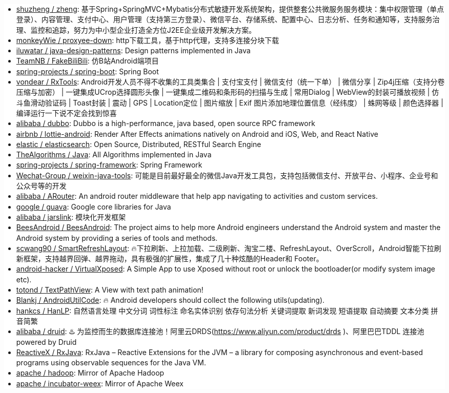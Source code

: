 * [shuzheng / zheng](https://github.com/shuzheng/zheng):  基于Spring+SpringMVC+Mybatis分布式敏捷开发系统架构，提供整套公共微服务服务模块：集中权限管理（单点登录）、内容管理、支付中心、用户管理（支持第三方登录）、微信平台、存储系统、配置中心、日志分析、任务和通知等，支持服务治理、监控和追踪，努力为中小型企业打造全方位J2EE企业级开发解决方案。
* [monkeyWie / proxyee-down](https://github.com/monkeyWie/proxyee-down):  http下载工具，基于http代理，支持多连接分块下载
* [iluwatar / java-design-patterns](https://github.com/iluwatar/java-design-patterns):  Design patterns implemented in Java
* [TeamNB / FakeBiliBili](https://github.com/TeamNB/FakeBiliBili):  仿B站Android端项目
* [spring-projects / spring-boot](https://github.com/spring-projects/spring-boot):  Spring Boot
* [vondear / RxTools](https://github.com/vondear/RxTools):  Android开发人员不得不收集的工具类集合 | 支付宝支付 | 微信支付（统一下单） | 微信分享 | Zip4j压缩（支持分卷压缩与加密） | 一键集成UCrop选择圆形头像 | 一键集成二维码和条形码的扫描与生成 | 常用Dialog | WebView的封装可播放视频 | 仿斗鱼滑动验证码 | Toast封装 | 震动 | GPS | Location定位 | 图片缩放 | Exif 图片添加地理位置信息（经纬度） | 蛛网等级 | 颜色选择器 | 编译运行一下说不定会找到惊喜
* [alibaba / dubbo](https://github.com/alibaba/dubbo):  Dubbo is a high-performance, java based, open source RPC framework
* [airbnb / lottie-android](https://github.com/airbnb/lottie-android):  Render After Effects animations natively on Android and iOS, Web, and React Native
* [elastic / elasticsearch](https://github.com/elastic/elasticsearch):  Open Source, Distributed, RESTful Search Engine
* [TheAlgorithms / Java](https://github.com/TheAlgorithms/Java):  All Algorithms implemented in Java
* [spring-projects / spring-framework](https://github.com/spring-projects/spring-framework):  Spring Framework
* [Wechat-Group / weixin-java-tools](https://github.com/Wechat-Group/weixin-java-tools):  可能是目前最好最全的微信Java开发工具包，支持包括微信支付、开放平台、小程序、企业号和公众号等的开发
* [alibaba / ARouter](https://github.com/alibaba/ARouter):  An android router middleware that help app navigating to activities and custom services.
* [google / guava](https://github.com/google/guava):  Google core libraries for Java
* [alibaba / jarslink](https://github.com/alibaba/jarslink):  模块化开发框架
* [BeesAndroid / BeesAndroid](https://github.com/BeesAndroid/BeesAndroid):  The project aims to help more Android engineers understand the Android system and master the Android system by providing a series of tools and methods.
* [scwang90 / SmartRefreshLayout](https://github.com/scwang90/SmartRefreshLayout):  🔥下拉刷新、上拉加载、二级刷新、淘宝二楼、RefreshLayout、OverScroll，Android智能下拉刷新框架，支持越界回弹、越界拖动，具有极强的扩展性，集成了几十种炫酷的Header和 Footer。
* [android-hacker / VirtualXposed](https://github.com/android-hacker/VirtualXposed):  A Simple App to use Xposed without root or unlock the bootloader(or modify system image etc).
* [totond / TextPathView](https://github.com/totond/TextPathView):  A View with text path animation!
* [Blankj / AndroidUtilCode](https://github.com/Blankj/AndroidUtilCode):  🔥 Android developers should collect the following utils(updating).
* [hankcs / HanLP](https://github.com/hankcs/HanLP):  自然语言处理 中文分词 词性标注 命名实体识别 依存句法分析 关键词提取 新词发现 短语提取 自动摘要 文本分类 拼音简繁
* [alibaba / druid](https://github.com/alibaba/druid):  ♨️ 为监控而生的数据库连接池！阿里云DRDS(https://www.aliyun.com/product/drds )、阿里巴巴TDDL 连接池powered by Druid
* [ReactiveX / RxJava](https://github.com/ReactiveX/RxJava):  RxJava – Reactive Extensions for the JVM – a library for composing asynchronous and event-based programs using observable sequences for the Java VM.
* [apache / hadoop](https://github.com/apache/hadoop):  Mirror of Apache Hadoop
* [apache / incubator-weex](https://github.com/apache/incubator-weex):  Mirror of Apache Weex

